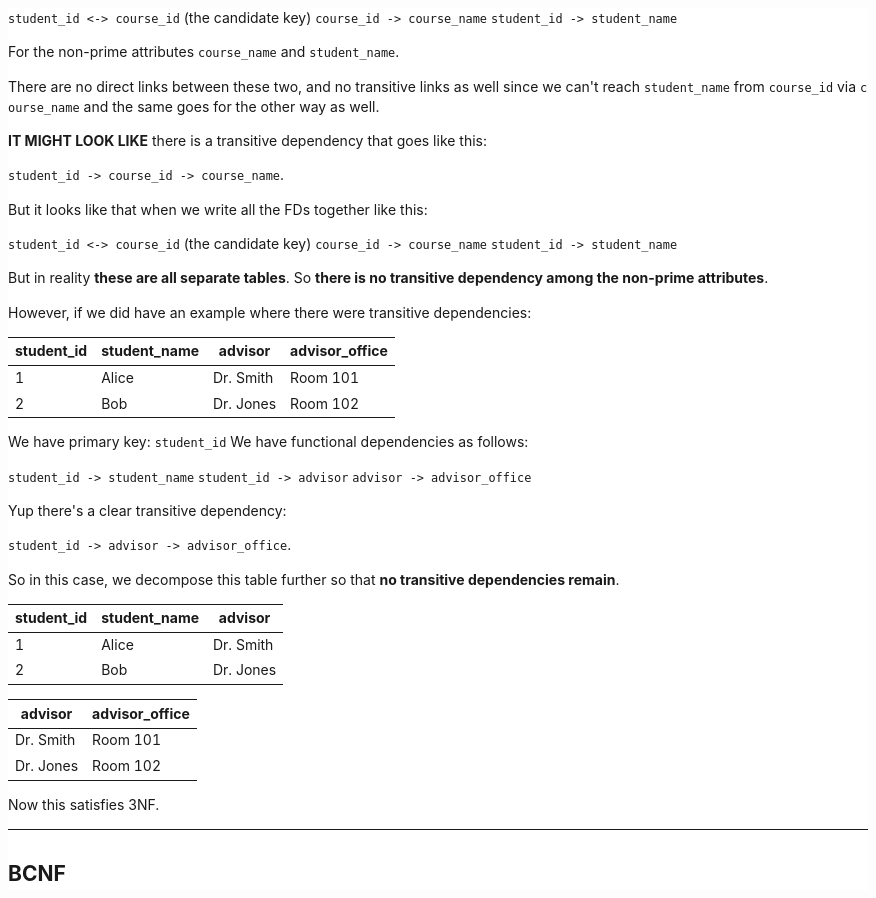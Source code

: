 `student_id <-> course_id` (the candidate key)
`course_id -> course_name`
`student_id -> student_name`

For the non-prime attributes `course_name` and `student_name`.

There are no direct links between these two, and no transitive links as well since we can't reach `student_name` from `course_id` via `course_name` and the same goes for the other way as well.

**IT MIGHT LOOK LIKE** there is a transitive dependency that goes like this:

`student_id -> course_id -> course_name`.

But it looks like that when we write all the FDs together like this:

`student_id <-> course_id` (the candidate key)
`course_id -> course_name`
`student_id -> student_name`

But in reality **these are all separate tables**. So **there is no transitive dependency among the non-prime attributes**.

However, if we did have an example where there were transitive dependencies:

| student_id | student_name | advisor   | advisor_office |
| ---------- | ------------ | --------- | -------------- |
| 1          | Alice        | Dr. Smith | Room 101       |
| 2          | Bob          | Dr. Jones | Room 102       |

We have primary key: `student_id`
We have functional dependencies as follows:

`student_id -> student_name`
`student_id -> advisor`
`advisor -> advisor_office`

Yup there's a clear transitive dependency:

`student_id -> advisor -> advisor_office`.

So in this case, we decompose this table further so that **no transitive dependencies remain**.

| student_id | student_name | advisor   |
| ---------- | ------------ | --------- |
| 1          | Alice        | Dr. Smith |
| 2          | Bob          | Dr. Jones |

| advisor   | advisor_office |
| --------- | -------------- |
| Dr. Smith | Room 101       |
| Dr. Jones | Room 102       |
 
Now this satisfies 3NF.

---
## BCNF
